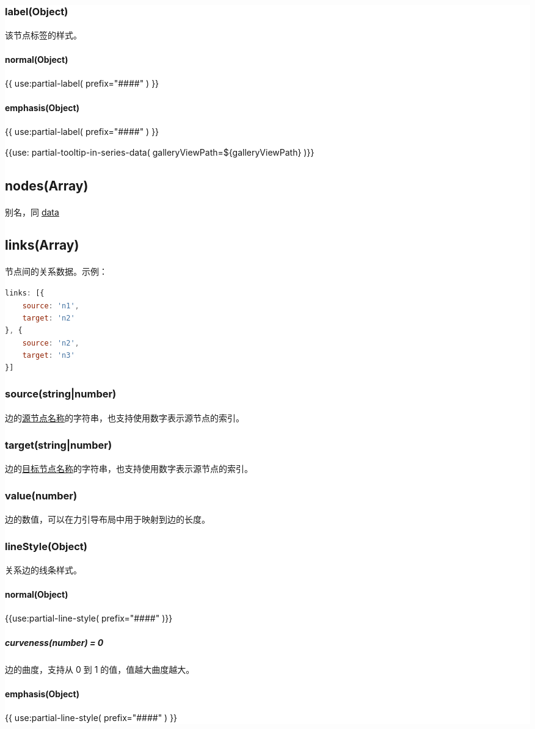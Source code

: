 ### label(Object)
该节点标签的样式。
#### normal(Object)
{{ use:partial-label(
    prefix="####"
) }}
#### emphasis(Object)
{{ use:partial-label(
    prefix="####"
) }}

{{use: partial-tooltip-in-series-data(
    galleryViewPath=${galleryViewPath}
)}}


## nodes(Array)
别名，同 [data](~series-graph.data)

## links(Array)
节点间的关系数据。示例：
```js
links: [{
    source: 'n1',
    target: 'n2'
}, {
    source: 'n2',
    target: 'n3'
}]
```
### source(string|number)
边的[源节点名称](~series-graph.data.name)的字符串，也支持使用数字表示源节点的索引。
### target(string|number)
边的[目标节点名称](~series-graph.data.name)的字符串，也支持使用数字表示源节点的索引。
### value(number)
边的数值，可以在力引导布局中用于映射到边的长度。

### lineStyle(Object)
关系边的线条样式。
#### normal(Object)
{{use:partial-line-style(
    prefix="####"
)}}
##### curveness(number) = 0
边的曲度，支持从 0 到 1 的值，值越大曲度越大。
#### emphasis(Object)
{{ use:partial-line-style(
    prefix="####"
) }}
